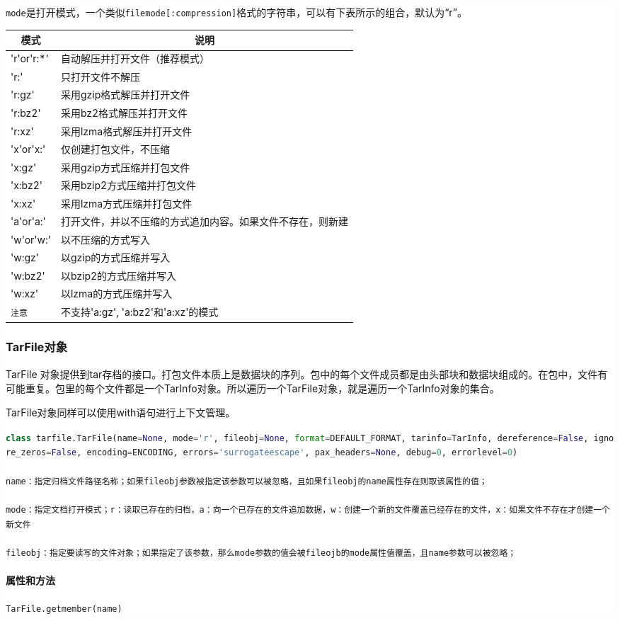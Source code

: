 `mode`是打开模式，一个类似`filemode[:compression]`格式的字符串，可以有下表所示的组合，默认为“r”。

| 模式       | 说明                                                       |
| ---------- | ---------------------------------------------------------- |
| 'r'or'r:*' | 自动解压并打开文件（推荐模式）                             |
| 'r:'       | 只打开文件不解压                                           |
| 'r:gz'     | 采用gzip格式解压并打开文件                                 |
| 'r:bz2'    | 采用bz2格式解压并打开文件                                  |
| 'r:xz'     | 采用lzma格式解压并打开文件                                 |
| 'x'or'x:'  | 仅创建打包文件，不压缩                                     |
| 'x:gz'     | 采用gzip方式压缩并打包文件                                 |
| 'x:bz2'    | 采用bzip2方式压缩并打包文件                                |
| 'x:xz'     | 采用lzma方式压缩并打包文件                                 |
| 'a'or'a:'  | 打开文件，并以不压缩的方式追加内容。如果文件不存在，则新建 |
| 'w'or'w:'  | 以不压缩的方式写入                                         |
| 'w:gz'     | 以gzip的方式压缩并写入                                     |
| 'w:bz2'    | 以bzip2的方式压缩并写入                                    |
| 'w:xz'     | 以lzma的方式压缩并写入                                     |
| `注意`     | 不支持'a:gz', 'a:bz2'和'a:xz'的模式                        |

### TarFile对象

TarFile 对象提供到tar存档的接口。打包文件本质上是数据块的序列。包中的每个文件成员都是由头部块和数据块组成的。在包中，文件有可能重复。包里的每个文件都是一个TarInfo对象。所以遍历一个TarFile对象，就是遍历一个TarInfo对象的集合。

TarFile对象同样可以使用with语句进行上下文管理。

```python
class tarfile.TarFile(name=None, mode='r', fileobj=None, format=DEFAULT_FORMAT, tarinfo=TarInfo, dereference=False, ignore_zeros=False, encoding=ENCODING, errors='surrogateescape', pax_headers=None, debug=0, errorlevel=0)

name：指定归档文件路径名称；如果fileobj参数被指定该参数可以被忽略，且如果fileobj的name属性存在则取该属性的值；

mode：指定文档打开模式；r：读取已存在的归档，a：向一个已存在的文件追加数据，w：创建一个新的文件覆盖已经存在的文件，x：如果文件不存在才创建一个新文件

fileobj：指定要读写的文件对象；如果指定了该参数，那么mode参数的值会被fileojb的mode属性值覆盖，且name参数可以被忽略；
```



#### 属性和方法

`TarFile.getmember(name)`
